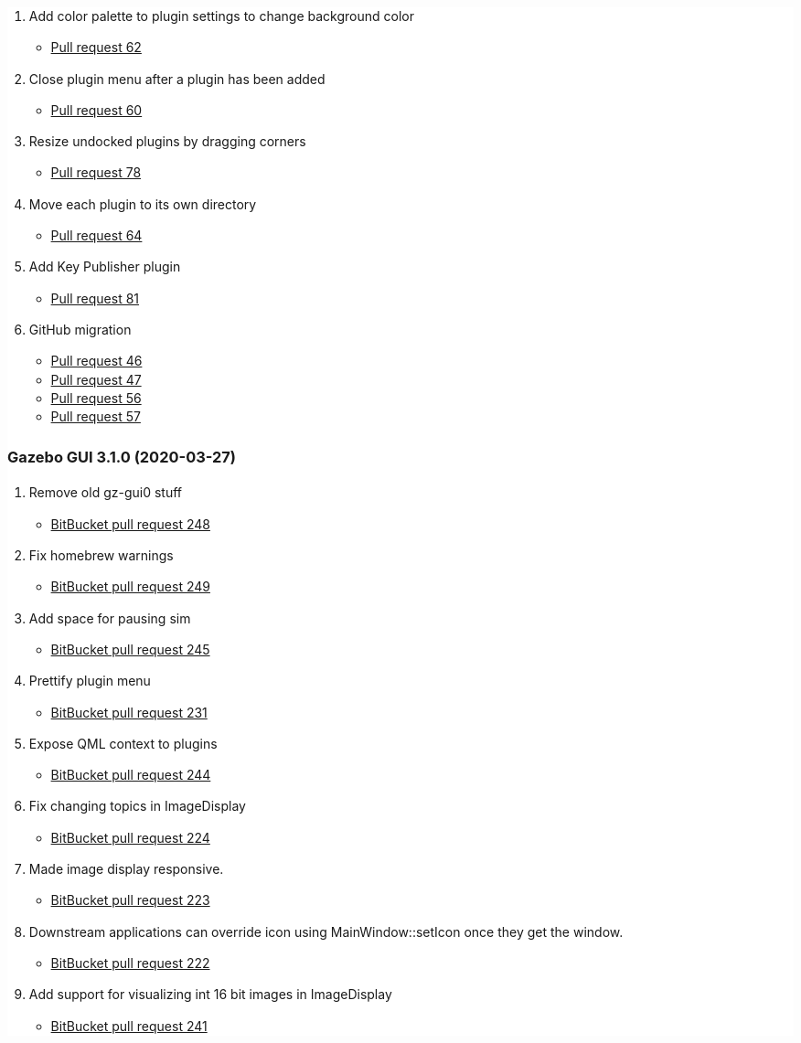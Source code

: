 1. Add color palette to plugin settings to change background color
    * [Pull request 62](https://github.com/gazebosim/gz-gui/pull/62)

1. Close plugin menu after a plugin has been added
    * [Pull request 60](https://github.com/gazebosim/gz-gui/pull/60)

1. Resize undocked plugins by dragging corners
    * [Pull request 78](https://github.com/gazebosim/gz-gui/pull/78)

1. Move each plugin to its own directory
    * [Pull request 64](https://github.com/gazebosim/gz-gui/pull/64)

1. Add Key Publisher plugin
    * [Pull request 81](https://github.com/gazebosim/gz-gui/pull/81)

1. GitHub migration
    * [Pull request 46](https://github.com/gazebosim/gz-gui/pull/46)
    * [Pull request 47](https://github.com/gazebosim/gz-gui/pull/47)
    * [Pull request 56](https://github.com/gazebosim/gz-gui/pull/56)
    * [Pull request 57](https://github.com/gazebosim/gz-gui/pull/57)

### Gazebo GUI 3.1.0 (2020-03-27)

1. Remove old gz-gui0 stuff
    * [BitBucket pull request 248](https://osrf-migration.github.io/ignition-gh-pages/#!/ignitionrobotics/ign-gui/pull-requests/248)

1. Fix homebrew warnings
    * [BitBucket pull request 249](https://osrf-migration.github.io/ignition-gh-pages/#!/ignitionrobotics/ign-gui/pull-requests/249)

1. Add space for pausing sim
    * [BitBucket pull request 245](https://osrf-migration.github.io/ignition-gh-pages/#!/ignitionrobotics/ign-gui/pull-requests/245)

1. Prettify plugin menu
    * [BitBucket pull request 231](https://osrf-migration.github.io/ignition-gh-pages/#!/ignitionrobotics/ign-gui/pull-requests/231)

1. Expose QML context to plugins
    * [BitBucket pull request 244](https://osrf-migration.github.io/ignition-gh-pages/#!/ignitionrobotics/ign-gui/pull-requests/244)

1. Fix changing topics in ImageDisplay
    * [BitBucket pull request 224](https://osrf-migration.github.io/ignition-gh-pages/#!/ignitionrobotics/ign-gui/pull-requests/224)

1. Made image display responsive.
    * [BitBucket pull request 223](https://osrf-migration.github.io/ignition-gh-pages/#!/ignitionrobotics/ign-gui/pull-requests/223)

1. Downstream applications can override icon using MainWindow::setIcon once they get the window.
    * [BitBucket pull request 222](https://osrf-migration.github.io/ignition-gh-pages/#!/ignitionrobotics/ign-gui/pull-requests/222)

1. Add support for visualizing int 16 bit images in ImageDisplay
    * [BitBucket pull request 241](https://osrf-migration.github.io/ignition-gh-pages/#!/ignitionrobotics/ign-gui/pull-requests/241)
